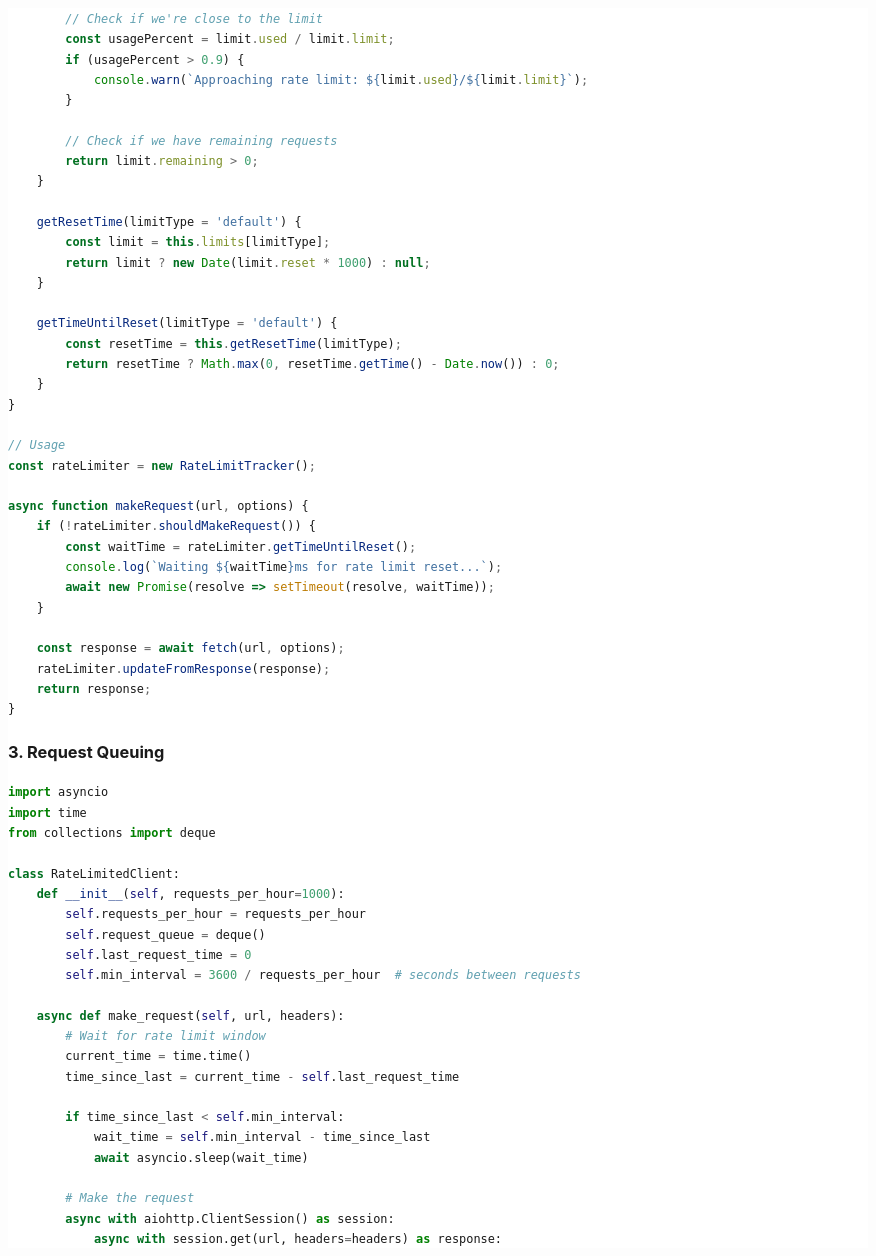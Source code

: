 ```javascript
        // Check if we're close to the limit
        const usagePercent = limit.used / limit.limit;
        if (usagePercent > 0.9) {
            console.warn(`Approaching rate limit: ${limit.used}/${limit.limit}`);
        }

        // Check if we have remaining requests
        return limit.remaining > 0;
    }

    getResetTime(limitType = 'default') {
        const limit = this.limits[limitType];
        return limit ? new Date(limit.reset * 1000) : null;
    }

    getTimeUntilReset(limitType = 'default') {
        const resetTime = this.getResetTime(limitType);
        return resetTime ? Math.max(0, resetTime.getTime() - Date.now()) : 0;
    }
}

// Usage
const rateLimiter = new RateLimitTracker();

async function makeRequest(url, options) {
    if (!rateLimiter.shouldMakeRequest()) {
        const waitTime = rateLimiter.getTimeUntilReset();
        console.log(`Waiting ${waitTime}ms for rate limit reset...`);
        await new Promise(resolve => setTimeout(resolve, waitTime));
    }

    const response = await fetch(url, options);
    rateLimiter.updateFromResponse(response);
    return response;
}
```

### 3. Request Queuing

```python
import asyncio
import time
from collections import deque

class RateLimitedClient:
    def __init__(self, requests_per_hour=1000):
        self.requests_per_hour = requests_per_hour
        self.request_queue = deque()
        self.last_request_time = 0
        self.min_interval = 3600 / requests_per_hour  # seconds between requests
        
    async def make_request(self, url, headers):
        # Wait for rate limit window
        current_time = time.time()
        time_since_last = current_time - self.last_request_time
        
        if time_since_last < self.min_interval:
            wait_time = self.min_interval - time_since_last
            await asyncio.sleep(wait_time)
        
        # Make the request
        async with aiohttp.ClientSession() as session:
            async with session.get(url, headers=headers) as response:
```